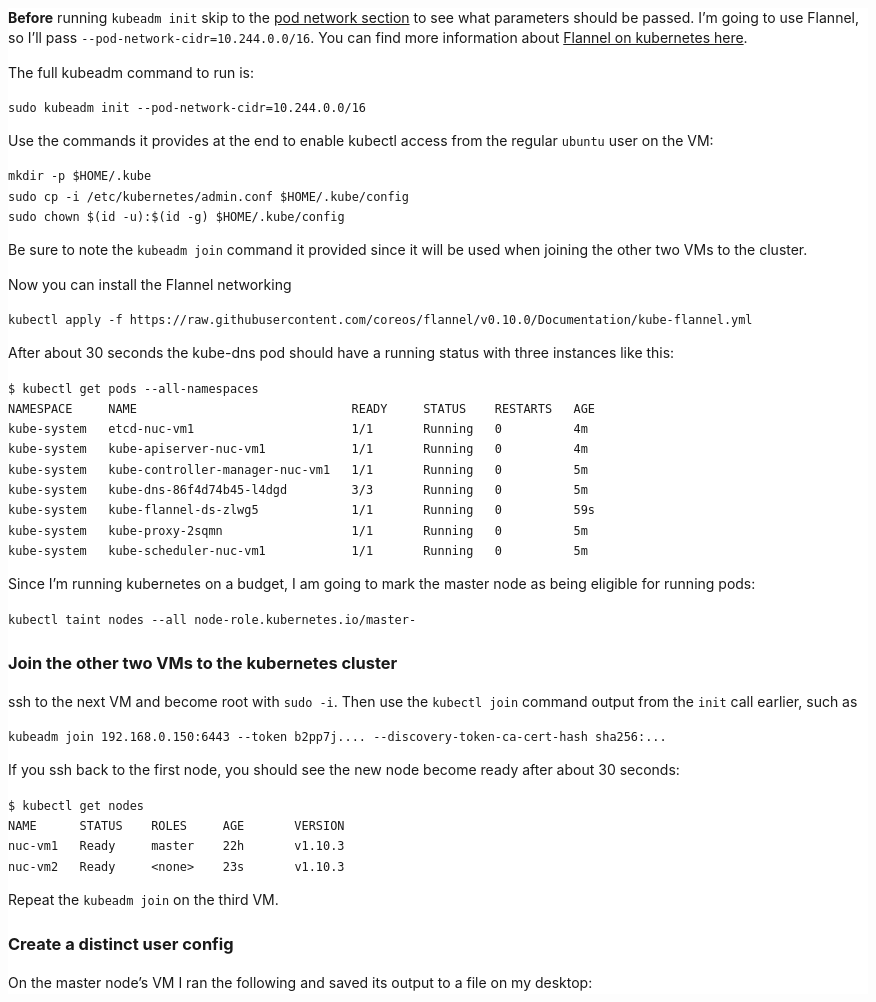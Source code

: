 <p><strong>Before</strong> running <code>kubeadm init</code> skip to the <a href="https://kubernetes.io/docs/setup/independent/create-cluster-kubeadm/#pod-network">pod network section</a> to see what parameters should be passed. I’m going to use Flannel, so I’ll pass <code>--pod-network-cidr=10.244.0.0/16</code>.  You can find more information about <a href="https://coreos.com/flannel/docs/latest/kubernetes.html">Flannel on kubernetes here</a>.</p>
<p>The full kubeadm command to run is:</p>
<pre class=" language-bash"><code class="prism  language-bash"><span class="token function">sudo</span> kubeadm init --pod-network-cidr<span class="token operator">=</span>10.244.0.0/16
</code></pre>
<p>Use the commands it provides at the end to enable kubectl access from the regular <code>ubuntu</code> user on the VM:</p>
<pre class=" language-bash"><code class="prism  language-bash"><span class="token function">mkdir</span> -p <span class="token variable">$HOME</span>/.kube
<span class="token function">sudo</span> <span class="token function">cp</span> -i /etc/kubernetes/admin.conf <span class="token variable">$HOME</span>/.kube/config
<span class="token function">sudo</span> <span class="token function">chown</span> <span class="token variable"><span class="token variable">$(</span><span class="token function">id</span> -u<span class="token variable">)</span></span><span class="token keyword">:</span><span class="token variable"><span class="token variable">$(</span><span class="token function">id</span> -g<span class="token variable">)</span></span> <span class="token variable">$HOME</span>/.kube/config
</code></pre>
<p>Be sure to note the <code>kubeadm join</code> command it provided since it will be used when joining the other two VMs to the cluster.</p>
<p>Now you can install the Flannel networking</p>
<pre class=" language-bash"><code class="prism  language-bash">kubectl apply -f https://raw.githubusercontent.com/coreos/flannel/v0.10.0/Documentation/kube-flannel.yml
</code></pre>
<p>After about 30 seconds the kube-dns pod should have a running status with three instances like this:</p>
<pre class=" language-bash"><code class="prism  language-bash">$ kubectl get pods --all-namespaces
NAMESPACE     NAME                              READY     STATUS    RESTARTS   AGE
kube-system   etcd-nuc-vm1                      1/1       Running   0          4m
kube-system   kube-apiserver-nuc-vm1            1/1       Running   0          4m
kube-system   kube-controller-manager-nuc-vm1   1/1       Running   0          5m
kube-system   kube-dns-86f4d74b45-l4dgd         3/3       Running   0          5m
kube-system   kube-flannel-ds-zlwg5             1/1       Running   0          59s
kube-system   kube-proxy-2sqmn                  1/1       Running   0          5m
kube-system   kube-scheduler-nuc-vm1            1/1       Running   0          5m
</code></pre>
<p>Since I’m running kubernetes on a budget, I am going to mark the master node as being eligible for running pods:</p>
<pre class=" language-bash"><code class="prism  language-bash">kubectl taint nodes --all node-role.kubernetes.io/master-
</code></pre>
<h3 id="join-the-other-two-vms-to-the-kubernetes-cluster">Join the other two VMs to the kubernetes cluster</h3>
<p>ssh to the next VM and become root with <code>sudo -i</code>. Then use the <code>kubectl join</code> command output from the <code>init</code> call earlier, such as</p>
<pre class=" language-bash"><code class="prism  language-bash">kubeadm <span class="token function">join</span> 192.168.0.150:6443 --token b2pp7j<span class="token punctuation">..</span><span class="token punctuation">..</span> --discovery-token-ca-cert-hash sha256:<span class="token punctuation">..</span>.
</code></pre>
<p>If you ssh back to the first node, you should see the new node become ready after about 30 seconds:</p>
<pre class=" language-bash"><code class="prism  language-bash">$ kubectl get nodes
NAME      STATUS    ROLES     AGE       VERSION
nuc-vm1   Ready     master    22h       v1.10.3
nuc-vm2   Ready     <span class="token operator">&lt;</span>none<span class="token operator">&gt;</span>    23s       v1.10.3
</code></pre>
<p>Repeat the <code>kubeadm join</code> on the third VM.</p>
<h3 id="create-a-distinct-user-config">Create a distinct user config</h3>
<p>On the master node’s VM I ran the following and saved its output to a file on my desktop:</p>